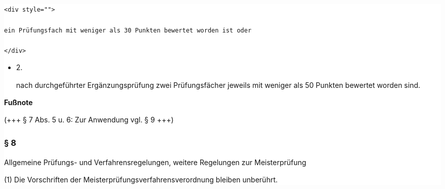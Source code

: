     <div style="">
    
    ein Prüfungsfach mit weniger als 30 Punkten bewertet worden ist oder
    
    </div>

  - 2\.
    
    <div style="">
    
    nach durchgeführter Ergänzungsprüfung zwei Prüfungsfächer jeweils
    mit weniger als 50 Punkten bewertet worden sind.
    
    </div>

</div>

</div>

</div>

</div>

<div>

  
**Fußnote**

<div class="jnhtml">

<div>

<div class="jurAbsatz">

(+++ § 7 Abs. 5 u. 6: Zur Anwendung vgl. § 9 +++)

</div>

</div>

</div>

</div>

<span id="BJNR298500001BJNE000802128.html"></span>

### § 8  
Allgemeine Prüfungs- und Verfahrensregelungen, weitere Regelungen zur Meisterprüfung

<div>

<div class="jnhtml">

<div>

<div class="jurAbsatz">

(1) Die Vorschriften der Meisterprüfungsverfahrensverordnung bleiben
unberührt.

</div>

<div class="jurAbsatz">
